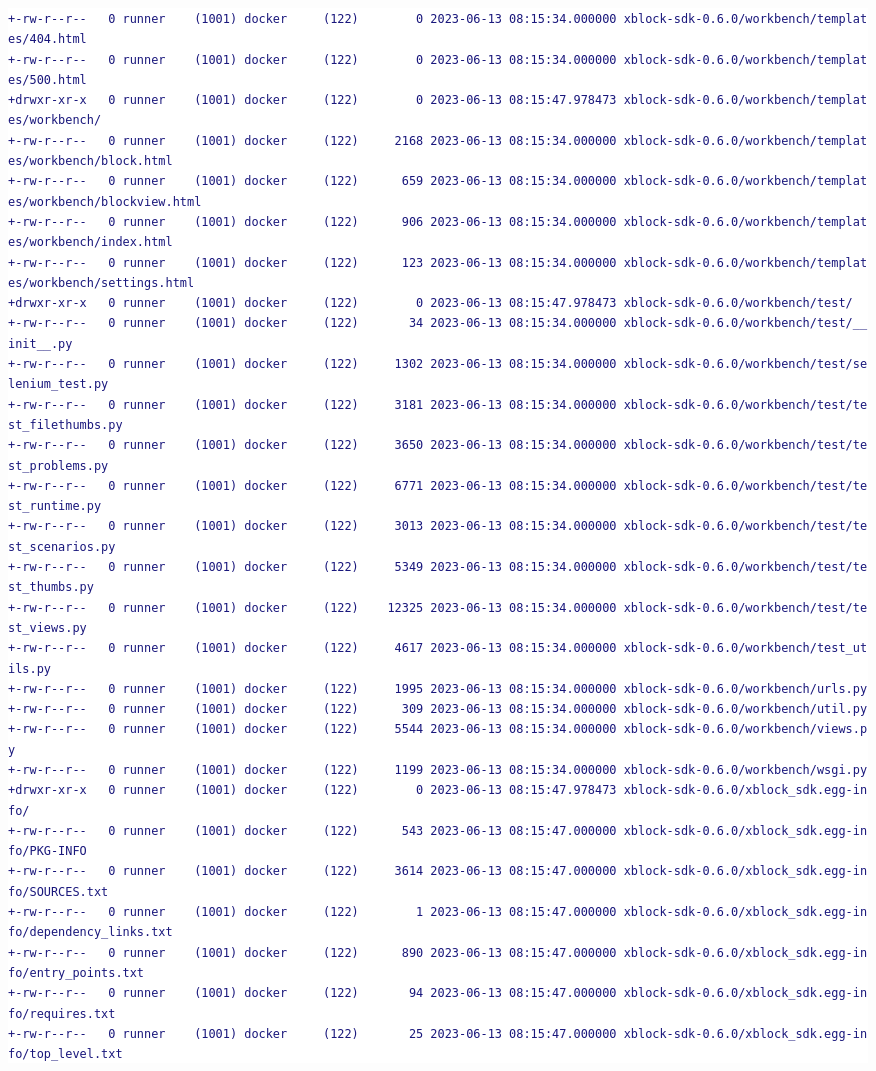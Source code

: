 ```diff
+-rw-r--r--   0 runner    (1001) docker     (122)        0 2023-06-13 08:15:34.000000 xblock-sdk-0.6.0/workbench/templates/404.html
+-rw-r--r--   0 runner    (1001) docker     (122)        0 2023-06-13 08:15:34.000000 xblock-sdk-0.6.0/workbench/templates/500.html
+drwxr-xr-x   0 runner    (1001) docker     (122)        0 2023-06-13 08:15:47.978473 xblock-sdk-0.6.0/workbench/templates/workbench/
+-rw-r--r--   0 runner    (1001) docker     (122)     2168 2023-06-13 08:15:34.000000 xblock-sdk-0.6.0/workbench/templates/workbench/block.html
+-rw-r--r--   0 runner    (1001) docker     (122)      659 2023-06-13 08:15:34.000000 xblock-sdk-0.6.0/workbench/templates/workbench/blockview.html
+-rw-r--r--   0 runner    (1001) docker     (122)      906 2023-06-13 08:15:34.000000 xblock-sdk-0.6.0/workbench/templates/workbench/index.html
+-rw-r--r--   0 runner    (1001) docker     (122)      123 2023-06-13 08:15:34.000000 xblock-sdk-0.6.0/workbench/templates/workbench/settings.html
+drwxr-xr-x   0 runner    (1001) docker     (122)        0 2023-06-13 08:15:47.978473 xblock-sdk-0.6.0/workbench/test/
+-rw-r--r--   0 runner    (1001) docker     (122)       34 2023-06-13 08:15:34.000000 xblock-sdk-0.6.0/workbench/test/__init__.py
+-rw-r--r--   0 runner    (1001) docker     (122)     1302 2023-06-13 08:15:34.000000 xblock-sdk-0.6.0/workbench/test/selenium_test.py
+-rw-r--r--   0 runner    (1001) docker     (122)     3181 2023-06-13 08:15:34.000000 xblock-sdk-0.6.0/workbench/test/test_filethumbs.py
+-rw-r--r--   0 runner    (1001) docker     (122)     3650 2023-06-13 08:15:34.000000 xblock-sdk-0.6.0/workbench/test/test_problems.py
+-rw-r--r--   0 runner    (1001) docker     (122)     6771 2023-06-13 08:15:34.000000 xblock-sdk-0.6.0/workbench/test/test_runtime.py
+-rw-r--r--   0 runner    (1001) docker     (122)     3013 2023-06-13 08:15:34.000000 xblock-sdk-0.6.0/workbench/test/test_scenarios.py
+-rw-r--r--   0 runner    (1001) docker     (122)     5349 2023-06-13 08:15:34.000000 xblock-sdk-0.6.0/workbench/test/test_thumbs.py
+-rw-r--r--   0 runner    (1001) docker     (122)    12325 2023-06-13 08:15:34.000000 xblock-sdk-0.6.0/workbench/test/test_views.py
+-rw-r--r--   0 runner    (1001) docker     (122)     4617 2023-06-13 08:15:34.000000 xblock-sdk-0.6.0/workbench/test_utils.py
+-rw-r--r--   0 runner    (1001) docker     (122)     1995 2023-06-13 08:15:34.000000 xblock-sdk-0.6.0/workbench/urls.py
+-rw-r--r--   0 runner    (1001) docker     (122)      309 2023-06-13 08:15:34.000000 xblock-sdk-0.6.0/workbench/util.py
+-rw-r--r--   0 runner    (1001) docker     (122)     5544 2023-06-13 08:15:34.000000 xblock-sdk-0.6.0/workbench/views.py
+-rw-r--r--   0 runner    (1001) docker     (122)     1199 2023-06-13 08:15:34.000000 xblock-sdk-0.6.0/workbench/wsgi.py
+drwxr-xr-x   0 runner    (1001) docker     (122)        0 2023-06-13 08:15:47.978473 xblock-sdk-0.6.0/xblock_sdk.egg-info/
+-rw-r--r--   0 runner    (1001) docker     (122)      543 2023-06-13 08:15:47.000000 xblock-sdk-0.6.0/xblock_sdk.egg-info/PKG-INFO
+-rw-r--r--   0 runner    (1001) docker     (122)     3614 2023-06-13 08:15:47.000000 xblock-sdk-0.6.0/xblock_sdk.egg-info/SOURCES.txt
+-rw-r--r--   0 runner    (1001) docker     (122)        1 2023-06-13 08:15:47.000000 xblock-sdk-0.6.0/xblock_sdk.egg-info/dependency_links.txt
+-rw-r--r--   0 runner    (1001) docker     (122)      890 2023-06-13 08:15:47.000000 xblock-sdk-0.6.0/xblock_sdk.egg-info/entry_points.txt
+-rw-r--r--   0 runner    (1001) docker     (122)       94 2023-06-13 08:15:47.000000 xblock-sdk-0.6.0/xblock_sdk.egg-info/requires.txt
+-rw-r--r--   0 runner    (1001) docker     (122)       25 2023-06-13 08:15:47.000000 xblock-sdk-0.6.0/xblock_sdk.egg-info/top_level.txt
```
